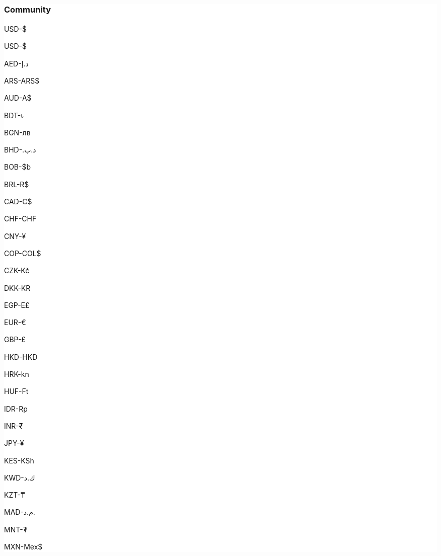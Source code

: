 ### Community

[](https://x.com/binanceuk)

USD-$

USD-$

AED-د.إ

ARS-ARS$

AUD-A$

BDT-৳

BGN-лв

BHD-.د.ب

BOB-$b

BRL-R$

CAD-C$

CHF-CHF

CNY-¥

COP-COL$

CZK-Kč

DKK-KR

EGP-E£

EUR-€

GBP-£

HKD-HKD

HRK-kn

HUF-Ft

IDR-Rp

INR-₹

JPY-¥

KES-KSh

KWD-ك.د

KZT-₸

MAD-م.د.

MNT-₮

MXN-Mex$
